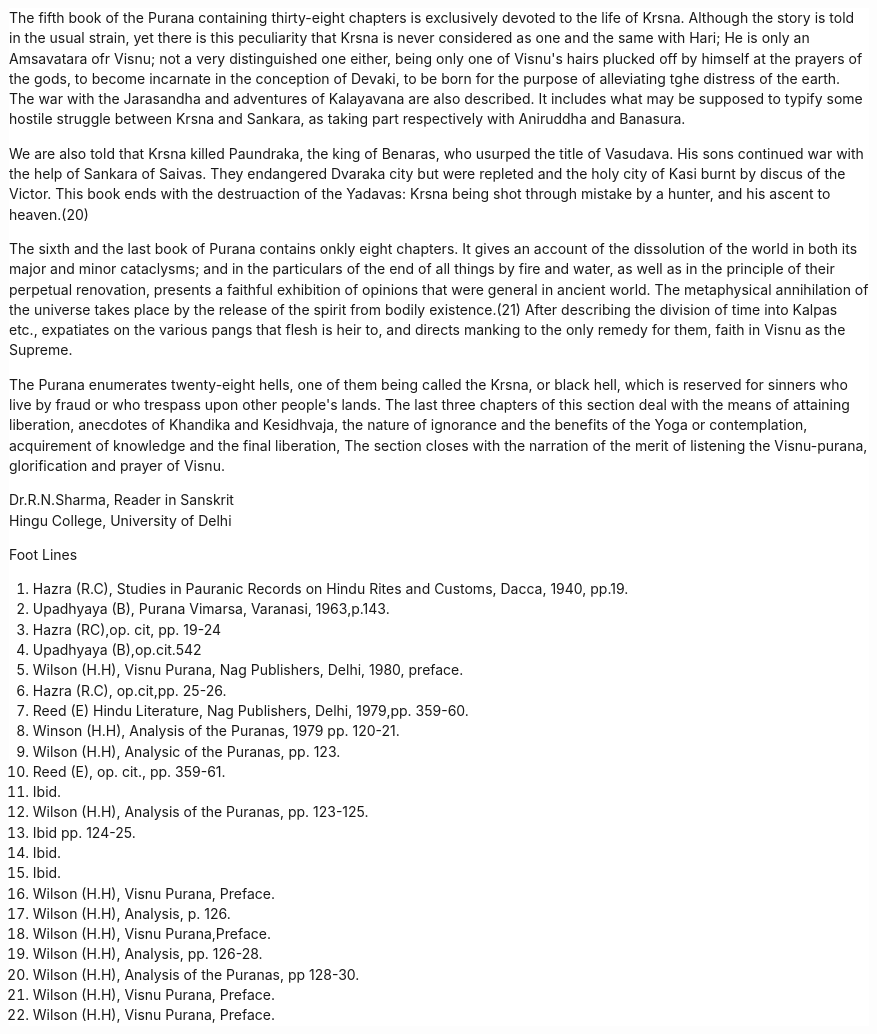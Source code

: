  The fifth book of the Purana containing thirty-eight chapters is exclusively devoted to the life of Krsna. Although the story is told in the usual strain, yet there is this peculiarity that Krsna is never considered as one and the same with Hari; He is only an Amsavatara ofr Visnu; not a very distinguished one either, being only one of Visnu's hairs plucked off by himself at the prayers of the gods, to become incarnate in the conception of Devaki, to be born for the purpose of alleviating tghe distress of the earth. The war with the Jarasandha and adventures of Kalayavana are also described. It includes what may be supposed to typify some hostile struggle between Krsna and Sankara, as taking part respectively with Aniruddha and Banasura.

 We are also told that Krsna killed Paundraka, the king of Benaras, who usurped the title of Vasudava. His sons continued war with the help of Sankara of Saivas. They endangered Dvaraka city but were repleted and the holy city of Kasi burnt by discus of the Victor. This book ends with the destruaction of the Yadavas: Krsna being shot through mistake by a hunter, and his ascent to heaven.(20)

 The sixth and the last book of Purana contains onkly eight chapters. It gives an account of the dissolution of the world in both its major and minor cataclysms; and in the particulars of the end of all things by fire and water, as well as in the principle of their perpetual renovation, presents a faithful exhibition of opinions that were general in ancient world. The metaphysical annihilation of the universe takes place by the release of the spirit from bodily existence.(21) After describing the division of time into Kalpas etc., expatiates on the various pangs that flesh is heir to, and directs manking to the only remedy for them, faith in Visnu as the Supreme.

 The Purana enumerates twenty-eight hells, one of them being called the Krsna, or black hell, which is reserved for sinners who live by fraud or who trespass upon other people's lands. The last three chapters of this section deal with the means of attaining liberation, anecdotes of Khandika and Kesidhvaja, the nature of ignorance and the benefits of the Yoga or contemplation, acquirement of knowledge and the final liberation, The section closes with the narration of the merit of listening the Visnu-purana, glorification and prayer of Visnu.

Dr.R.N.Sharma, Reader in Sanskrit  
Hingu College, University of Delhi

Foot Lines  
  1. Hazra (R.C), Studies in Pauranic Records on Hindu Rites and Customs, Dacca, 1940, pp.19.  
  2. Upadhyaya (B), Purana Vimarsa, Varanasi, 1963,p.143.  
  3. Hazra (RC),op. cit, pp. 19-24  
  4. Upadhyaya (B),op.cit.542  
  5. Wilson (H.H), Visnu Purana, Nag Publishers, Delhi, 1980, preface.  
  6. Hazra (R.C), op.cit,pp. 25-26.  
  7. Reed (E) Hindu Literature, Nag Publishers, Delhi, 1979,pp. 359-60.  
  8. Winson (H.H), Analysis of the Puranas, 1979 pp. 120-21.  
  9. Wilson (H.H), Analysic of the Puranas, pp. 123.  
 10. Reed (E), op. cit., pp. 359-61.  
 11. Ibid.  
 12. Wilson (H.H), Analysis of the Puranas, pp. 123-125.  
 13. Ibid pp. 124-25.  
 14. Ibid.  
 15. Ibid.  
 16. Wilson (H.H), Visnu Purana, Preface.  
 17. Wilson (H.H), Analysis, p. 126.  
 18. Wilson (H.H), Visnu Purana,Preface.  
 19. Wilson (H.H), Analysis, pp. 126-28.  
 20. Wilson (H.H), Analysis of the Puranas, pp 128-30.  
 21. Wilson (H.H), Visnu Purana, Preface.  
 22. Wilson (H.H), Visnu Purana, Preface.
